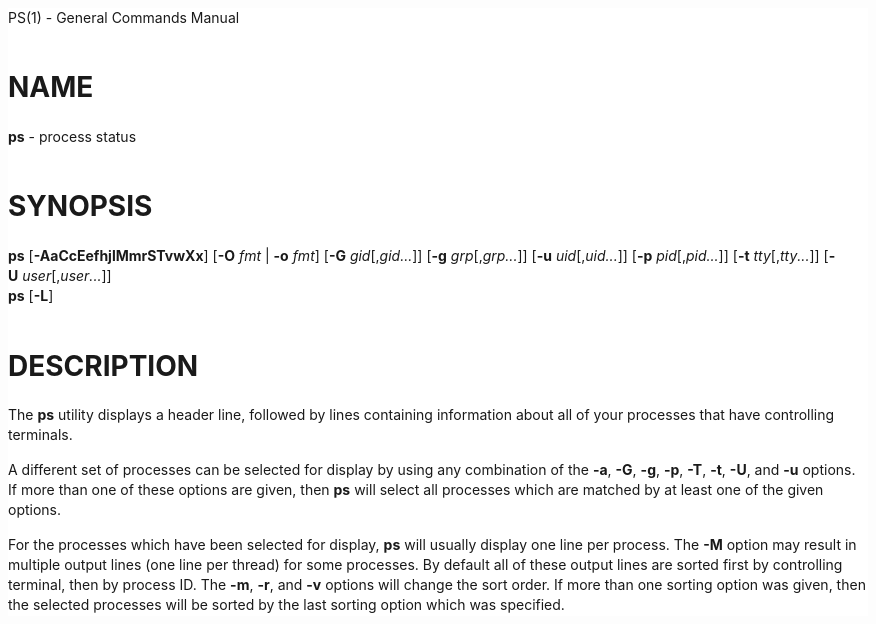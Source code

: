 PS(1) - General Commands Manual

# NAME

**ps** - process status

# SYNOPSIS

**ps**
\[**-AaCcEefhjlMmrSTvwXx**]
\[**-O**&nbsp;*fmt*&nbsp;|&nbsp;**-o**&nbsp;*fmt*]
\[**-G**&nbsp;*gid*\[,*gid*&zwnj;*...*]]
\[**-g**&nbsp;*grp*\[,*grp*&zwnj;*...*]]
\[**-u**&nbsp;*uid*\[,*uid*&zwnj;*...*]]
\[**-p**&nbsp;*pid*\[,*pid*&zwnj;*...*]]
\[**-t**&nbsp;*tty*\[,*tty*&zwnj;*...*]]
\[**-U**&nbsp;*user*\[,*user*&zwnj;*...*]]  
**ps**
\[**-L**]

# DESCRIPTION

The
**ps**
utility
displays a header line, followed by lines containing information about
all of your
processes that have controlling terminals.

A different set of processes can be selected for display by using any
combination of the
**-a**, **-G**, **-g**, **-p**, **-T**, **-t**, **-U**,
and
**-u**
options.
If more than one of these options are given, then
**ps**
will select all processes which are matched by at least one of the
given options.

For the processes which have been selected for display,
**ps**
will usually display one line per process.
The
**-M**
option may result in multiple output lines (one line per thread) for
some processes.
By default all of these output lines are sorted first by controlling
terminal, then by process ID.
The
**-m**, **-r**,
and
**-v**
options will change the sort order.
If more than one sorting option was given, then the selected processes
will be sorted by the last sorting option which was specified.
